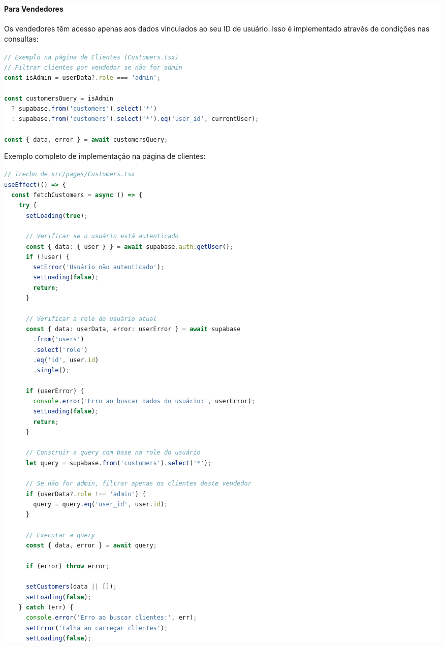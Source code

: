 #### Para Vendedores

Os vendedores têm acesso apenas aos dados vinculados ao seu ID de usuário. Isso é implementado através de condições nas consultas:

```typescript
// Exemplo na página de Clientes (Customers.tsx)
// Filtrar clientes por vendedor se não for admin
const isAdmin = userData?.role === 'admin';

const customersQuery = isAdmin 
  ? supabase.from('customers').select('*')
  : supabase.from('customers').select('*').eq('user_id', currentUser);
  
const { data, error } = await customersQuery;
```

Exemplo completo de implementação na página de clientes:

```typescript
// Trecho de src/pages/Customers.tsx
useEffect(() => {
  const fetchCustomers = async () => {
    try {
      setLoading(true);
      
      // Verificar se o usuário está autenticado
      const { data: { user } } = await supabase.auth.getUser();
      if (!user) {
        setError('Usuário não autenticado');
        setLoading(false);
        return;
      }
      
      // Verificar a role do usuário atual
      const { data: userData, error: userError } = await supabase
        .from('users')
        .select('role')
        .eq('id', user.id)
        .single();
        
      if (userError) {
        console.error('Erro ao buscar dados do usuário:', userError);
        setLoading(false);
        return;
      }
      
      // Construir a query com base na role do usuário
      let query = supabase.from('customers').select('*');
      
      // Se não for admin, filtrar apenas os clientes deste vendedor
      if (userData?.role !== 'admin') {
        query = query.eq('user_id', user.id);
      }
      
      // Executar a query
      const { data, error } = await query;
      
      if (error) throw error;
      
      setCustomers(data || []);
      setLoading(false);
    } catch (err) {
      console.error('Erro ao buscar clientes:', err);
      setError('Falha ao carregar clientes');
      setLoading(false);
```